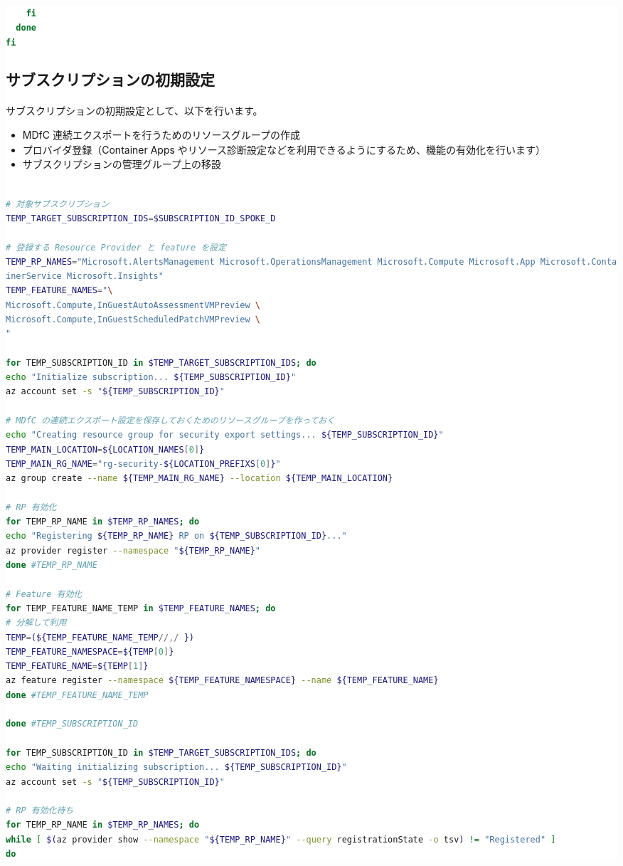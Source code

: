 ```bash
    fi
  done
fi

```

## サブスクリプションの初期設定

サブスクリプションの初期設定として、以下を行います。

- MDfC 連続エクスポートを行うためのリソースグループの作成
- プロバイダ登録（Container Apps やリソース診断設定などを利用できるようにするため、機能の有効化を行います）
- サブスクリプションの管理グループ上の移設

```bash

# 対象サブスクリプション
TEMP_TARGET_SUBSCRIPTION_IDS=$SUBSCRIPTION_ID_SPOKE_D

# 登録する Resource Provider と feature を設定
TEMP_RP_NAMES="Microsoft.AlertsManagement Microsoft.OperationsManagement Microsoft.Compute Microsoft.App Microsoft.ContainerService Microsoft.Insights"
TEMP_FEATURE_NAMES="\
Microsoft.Compute,InGuestAutoAssessmentVMPreview \
Microsoft.Compute,InGuestScheduledPatchVMPreview \
"

for TEMP_SUBSCRIPTION_ID in $TEMP_TARGET_SUBSCRIPTION_IDS; do
echo "Initialize subscription... ${TEMP_SUBSCRIPTION_ID}"
az account set -s "${TEMP_SUBSCRIPTION_ID}"

# MDfC の連続エクスポート設定を保存しておくためのリソースグループを作っておく
echo "Creating resource group for security export settings... ${TEMP_SUBSCRIPTION_ID}"
TEMP_MAIN_LOCATION=${LOCATION_NAMES[0]}
TEMP_MAIN_RG_NAME="rg-security-${LOCATION_PREFIXS[0]}"
az group create --name ${TEMP_MAIN_RG_NAME} --location ${TEMP_MAIN_LOCATION}

# RP 有効化
for TEMP_RP_NAME in $TEMP_RP_NAMES; do
echo "Registering ${TEMP_RP_NAME} RP on ${TEMP_SUBSCRIPTION_ID}..."
az provider register --namespace "${TEMP_RP_NAME}"
done #TEMP_RP_NAME

# Feature 有効化
for TEMP_FEATURE_NAME_TEMP in $TEMP_FEATURE_NAMES; do
# 分解して利用
TEMP=(${TEMP_FEATURE_NAME_TEMP//,/ })
TEMP_FEATURE_NAMESPACE=${TEMP[0]}
TEMP_FEATURE_NAME=${TEMP[1]}
az feature register --namespace ${TEMP_FEATURE_NAMESPACE} --name ${TEMP_FEATURE_NAME}
done #TEMP_FEATURE_NAME_TEMP

done #TEMP_SUBSCRIPTION_ID

for TEMP_SUBSCRIPTION_ID in $TEMP_TARGET_SUBSCRIPTION_IDS; do
echo "Waiting initializing subscription... ${TEMP_SUBSCRIPTION_ID}"
az account set -s "${TEMP_SUBSCRIPTION_ID}"

# RP 有効化待ち
for TEMP_RP_NAME in $TEMP_RP_NAMES; do
while [ $(az provider show --namespace "${TEMP_RP_NAME}" --query registrationState -o tsv) != "Registered" ]
do
```